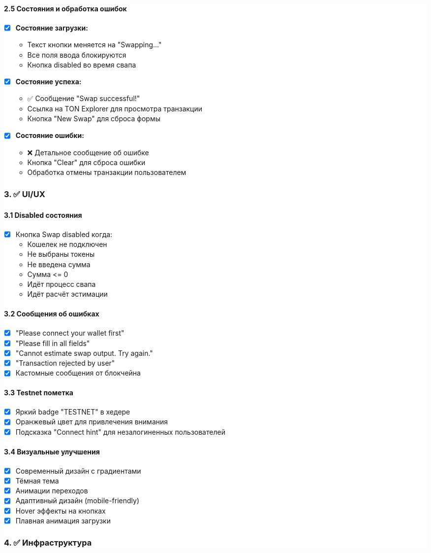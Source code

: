 #### 2.5 Состояния и обработка ошибок

- [x] **Состояние загрузки:**
  - Текст кнопки меняется на "Swapping..."
  - Все поля ввода блокируются
  - Кнопка disabled во время свапа

- [x] **Состояние успеха:**
  - ✅ Сообщение "Swap successful!"
  - Ссылка на TON Explorer для просмотра транзакции
  - Кнопка "New Swap" для сброса формы

- [x] **Состояние ошибки:**
  - ❌ Детальное сообщение об ошибке
  - Кнопка "Clear" для сброса ошибки
  - Обработка отмены транзакции пользователем

### 3. ✅ UI/UX

#### 3.1 Disabled состояния

- [x] Кнопка Swap disabled когда:
  - Кошелек не подключен
  - Не выбраны токены
  - Не введена сумма
  - Сумма <= 0
  - Идёт процесс свапа
  - Идёт расчёт эстимации

#### 3.2 Сообщения об ошибках

- [x] "Please connect your wallet first"
- [x] "Please fill in all fields"
- [x] "Cannot estimate swap output. Try again."
- [x] "Transaction rejected by user"
- [x] Кастомные сообщения от блокчейна

#### 3.3 Testnet пометка

- [x] Яркий badge "TESTNET" в хедере
- [x] Оранжевый цвет для привлечения внимания
- [x] Подсказка "Connect hint" для незалогиненных пользователей

#### 3.4 Визуальные улучшения

- [x] Современный дизайн с градиентами
- [x] Тёмная тема
- [x] Анимации переходов
- [x] Адаптивный дизайн (mobile-friendly)
- [x] Hover эффекты на кнопках
- [x] Плавная анимация загрузки

### 4. ✅ Инфраструктура
